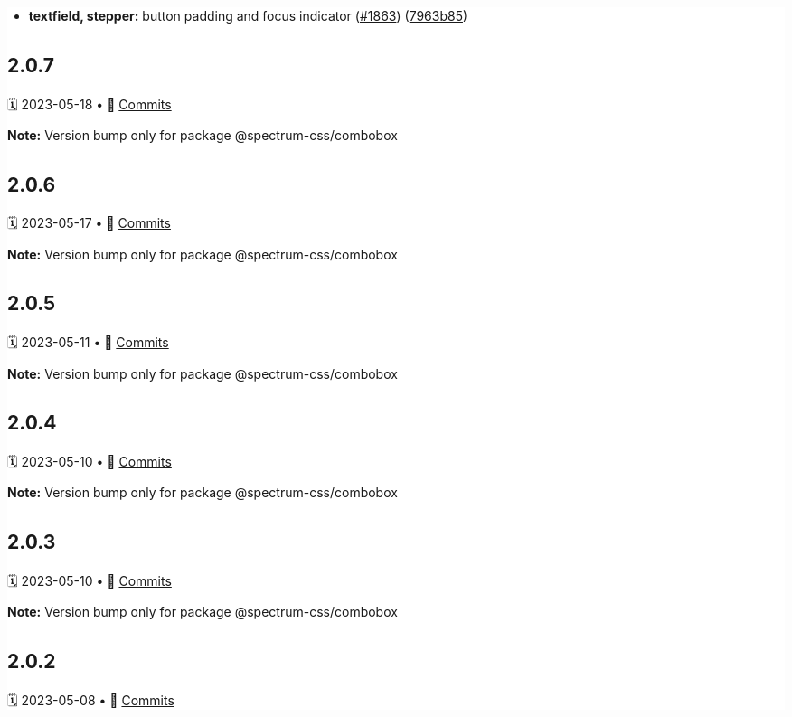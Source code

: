 - **textfield, stepper:** button padding and focus indicator ([#1863](https://github.com/adobe/spectrum-css/issues/1863)) ([7963b85](https://github.com/adobe/spectrum-css/commit/7963b85))

<a name="2.0.7"></a>

## 2.0.7

🗓 2023-05-18 • 📝 [Commits](https://github.com/adobe/spectrum-css/compare/@spectrum-css/combobox@2.0.6...@spectrum-css/combobox@2.0.7)

**Note:** Version bump only for package @spectrum-css/combobox

<a name="2.0.6"></a>

## 2.0.6

🗓 2023-05-17 • 📝 [Commits](https://github.com/adobe/spectrum-css/compare/@spectrum-css/combobox@2.0.5...@spectrum-css/combobox@2.0.6)

**Note:** Version bump only for package @spectrum-css/combobox

<a name="2.0.5"></a>

## 2.0.5

🗓 2023-05-11 • 📝 [Commits](https://github.com/adobe/spectrum-css/compare/@spectrum-css/combobox@2.0.4...@spectrum-css/combobox@2.0.5)

**Note:** Version bump only for package @spectrum-css/combobox

<a name="2.0.4"></a>

## 2.0.4

🗓 2023-05-10 • 📝 [Commits](https://github.com/adobe/spectrum-css/compare/@spectrum-css/combobox@2.0.3...@spectrum-css/combobox@2.0.4)

**Note:** Version bump only for package @spectrum-css/combobox

<a name="2.0.3"></a>

## 2.0.3

🗓 2023-05-10 • 📝 [Commits](https://github.com/adobe/spectrum-css/compare/@spectrum-css/combobox@2.0.2...@spectrum-css/combobox@2.0.3)

**Note:** Version bump only for package @spectrum-css/combobox

<a name="2.0.2"></a>

## 2.0.2

🗓 2023-05-08 • 📝 [Commits](https://github.com/adobe/spectrum-css/compare/@spectrum-css/combobox@2.0.1...@spectrum-css/combobox@2.0.2)
